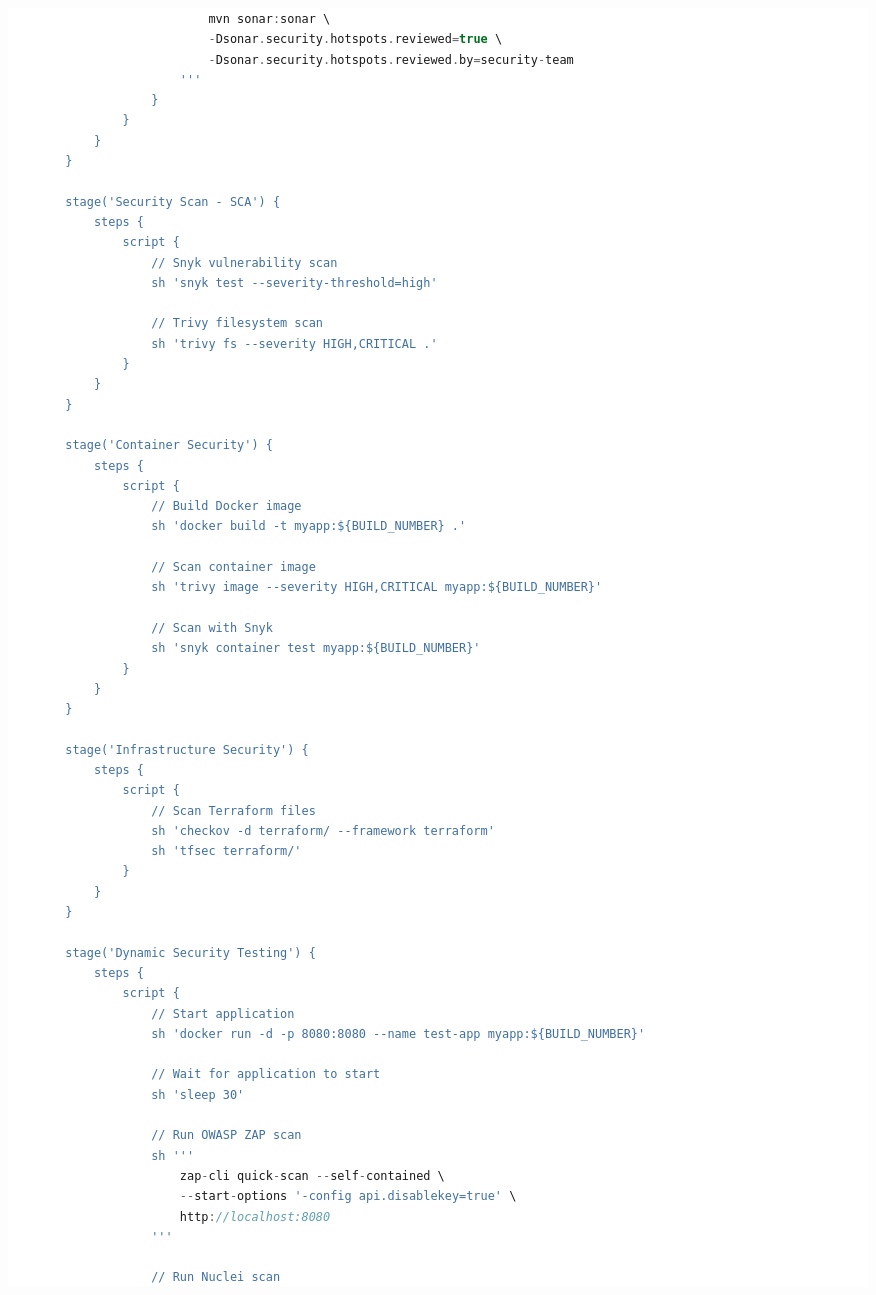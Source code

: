 ```groovy
                            mvn sonar:sonar \
                            -Dsonar.security.hotspots.reviewed=true \
                            -Dsonar.security.hotspots.reviewed.by=security-team
                        '''
                    }
                }
            }
        }

        stage('Security Scan - SCA') {
            steps {
                script {
                    // Snyk vulnerability scan
                    sh 'snyk test --severity-threshold=high'

                    // Trivy filesystem scan
                    sh 'trivy fs --severity HIGH,CRITICAL .'
                }
            }
        }

        stage('Container Security') {
            steps {
                script {
                    // Build Docker image
                    sh 'docker build -t myapp:${BUILD_NUMBER} .'

                    // Scan container image
                    sh 'trivy image --severity HIGH,CRITICAL myapp:${BUILD_NUMBER}'

                    // Scan with Snyk
                    sh 'snyk container test myapp:${BUILD_NUMBER}'
                }
            }
        }

        stage('Infrastructure Security') {
            steps {
                script {
                    // Scan Terraform files
                    sh 'checkov -d terraform/ --framework terraform'
                    sh 'tfsec terraform/'
                }
            }
        }

        stage('Dynamic Security Testing') {
            steps {
                script {
                    // Start application
                    sh 'docker run -d -p 8080:8080 --name test-app myapp:${BUILD_NUMBER}'

                    // Wait for application to start
                    sh 'sleep 30'

                    // Run OWASP ZAP scan
                    sh '''
                        zap-cli quick-scan --self-contained \
                        --start-options '-config api.disablekey=true' \
                        http://localhost:8080
                    '''

                    // Run Nuclei scan
```